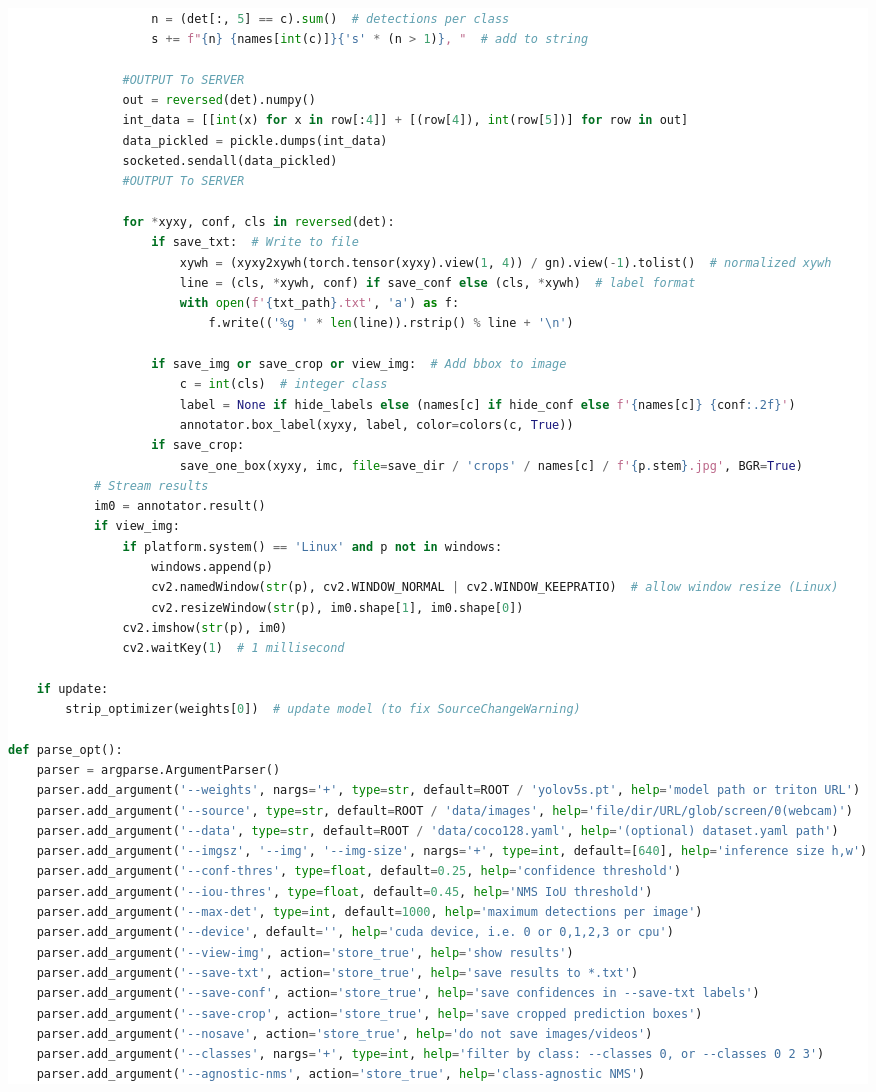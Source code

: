 `````py
                    n = (det[:, 5] == c).sum()  # detections per class
                    s += f"{n} {names[int(c)]}{'s' * (n > 1)}, "  # add to string
                
                #OUTPUT To SERVER
                out = reversed(det).numpy()
                int_data = [[int(x) for x in row[:4]] + [(row[4]), int(row[5])] for row in out]
                data_pickled = pickle.dumps(int_data)
                socketed.sendall(data_pickled)
                #OUTPUT To SERVER

                for *xyxy, conf, cls in reversed(det):
                    if save_txt:  # Write to file
                        xywh = (xyxy2xywh(torch.tensor(xyxy).view(1, 4)) / gn).view(-1).tolist()  # normalized xywh
                        line = (cls, *xywh, conf) if save_conf else (cls, *xywh)  # label format
                        with open(f'{txt_path}.txt', 'a') as f:
                            f.write(('%g ' * len(line)).rstrip() % line + '\n')

                    if save_img or save_crop or view_img:  # Add bbox to image
                        c = int(cls)  # integer class
                        label = None if hide_labels else (names[c] if hide_conf else f'{names[c]} {conf:.2f}')
                        annotator.box_label(xyxy, label, color=colors(c, True))
                    if save_crop:
                        save_one_box(xyxy, imc, file=save_dir / 'crops' / names[c] / f'{p.stem}.jpg', BGR=True)
            # Stream results
            im0 = annotator.result()
            if view_img:
                if platform.system() == 'Linux' and p not in windows:
                    windows.append(p)
                    cv2.namedWindow(str(p), cv2.WINDOW_NORMAL | cv2.WINDOW_KEEPRATIO)  # allow window resize (Linux)
                    cv2.resizeWindow(str(p), im0.shape[1], im0.shape[0])
                cv2.imshow(str(p), im0)
                cv2.waitKey(1)  # 1 millisecond
    
    if update:
        strip_optimizer(weights[0])  # update model (to fix SourceChangeWarning)

def parse_opt():
    parser = argparse.ArgumentParser()
    parser.add_argument('--weights', nargs='+', type=str, default=ROOT / 'yolov5s.pt', help='model path or triton URL')
    parser.add_argument('--source', type=str, default=ROOT / 'data/images', help='file/dir/URL/glob/screen/0(webcam)')
    parser.add_argument('--data', type=str, default=ROOT / 'data/coco128.yaml', help='(optional) dataset.yaml path')
    parser.add_argument('--imgsz', '--img', '--img-size', nargs='+', type=int, default=[640], help='inference size h,w')
    parser.add_argument('--conf-thres', type=float, default=0.25, help='confidence threshold')
    parser.add_argument('--iou-thres', type=float, default=0.45, help='NMS IoU threshold')
    parser.add_argument('--max-det', type=int, default=1000, help='maximum detections per image')
    parser.add_argument('--device', default='', help='cuda device, i.e. 0 or 0,1,2,3 or cpu')
    parser.add_argument('--view-img', action='store_true', help='show results')
    parser.add_argument('--save-txt', action='store_true', help='save results to *.txt')
    parser.add_argument('--save-conf', action='store_true', help='save confidences in --save-txt labels')
    parser.add_argument('--save-crop', action='store_true', help='save cropped prediction boxes')
    parser.add_argument('--nosave', action='store_true', help='do not save images/videos')
    parser.add_argument('--classes', nargs='+', type=int, help='filter by class: --classes 0, or --classes 0 2 3')
    parser.add_argument('--agnostic-nms', action='store_true', help='class-agnostic NMS')
`````